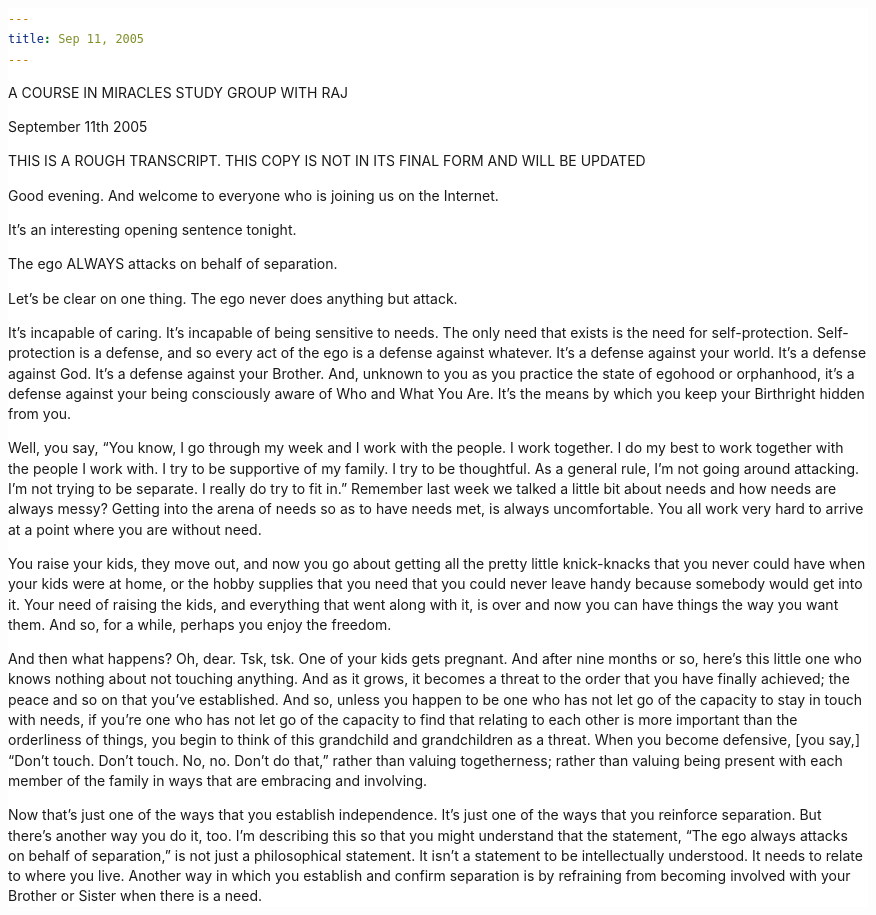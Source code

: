```yaml
---
title: Sep 11, 2005
---
```


A COURSE IN MIRACLES STUDY GROUP
WITH RAJ

September 11th 2005


THIS IS A ROUGH TRANSCRIPT.
THIS COPY IS NOT IN ITS FINAL FORM
AND WILL BE UPDATED



Good evening.  And welcome to everyone who is joining us on the Internet.

It’s an interesting opening sentence tonight.

The ego ALWAYS attacks on behalf of separation.  

Let’s be clear on one thing. The ego never does anything but attack.

It’s incapable of caring. It’s incapable of being sensitive to needs. The only need that exists is the need for self-protection. Self-protection is a defense, and so every act of the ego is a defense against whatever. It’s a defense against your world. It’s a defense against God. It’s a defense against your Brother. And, unknown to you as you practice the state of egohood or orphanhood, it’s a defense against your being consciously aware of Who and What You Are. It’s the means by which you keep your Birthright hidden from you.

Well, you say, “You know, I go through my week and I work with the people. I work together. I do my best to work together with the people I work with. I try to be supportive of my family. I try to be thoughtful. As a general rule, I’m not going around attacking. I’m not trying to be separate. I really do try to fit in.”
Remember last week we talked a little bit about needs and how needs are always messy? Getting into the arena of needs so as to have needs met, is always uncomfortable. You all work very hard to arrive at a point where you are without need.

You raise your kids, they move out, and now you go about getting all the pretty little knick-knacks that you never could have when your kids were at home, or the hobby supplies that you need that you could never leave handy because somebody would get into it. Your need of raising the kids, and everything that went along with it, is over and now you can have things the way you want them. And so, for a while, perhaps you enjoy the freedom.

And then what happens? Oh, dear. Tsk, tsk. One of your kids gets pregnant. And after nine months or so, here’s this little one who knows nothing about not touching anything. And as it grows, it becomes a threat to the order that you have finally achieved; the peace and so on that you’ve established. And so, unless you happen to be one who has not let go of the capacity to stay in touch with needs, if you’re one who has not let go of the capacity to find that relating to each other is more important than the orderliness of things, you begin to think of this grandchild and grandchildren as a threat. When you become defensive, [you say,] “Don’t touch. Don’t touch. No, no. Don’t do that,” rather than valuing togetherness; rather than valuing being present with each member of the family in ways that are embracing and involving.

Now that’s just one of the ways that you establish independence. It’s just one of the ways that you reinforce separation. But there’s another way you do it, too. I’m describing this so that you might understand that the statement, “The ego always attacks on behalf of separation,” is not just a philosophical statement. It isn’t a statement to be intellectually understood. It needs to relate to where you live. Another way in which you establish and confirm separation is by refraining from becoming involved with your Brother or Sister when there is a need.
